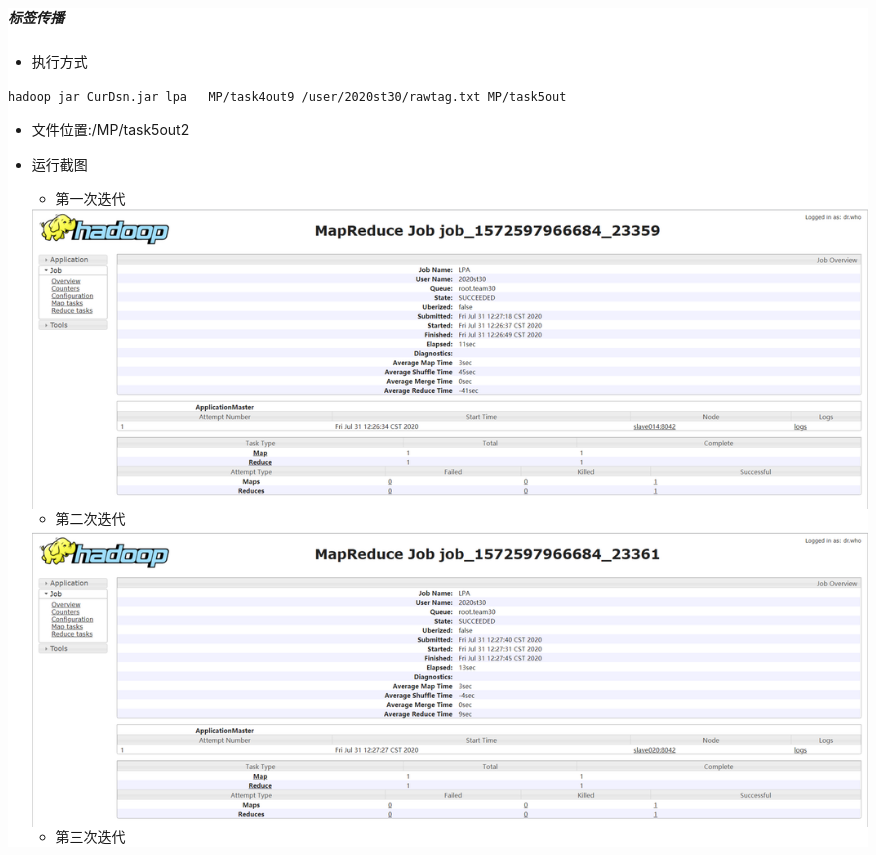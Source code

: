 ##### 标签传播

+ 执行方式

```
hadoop jar CurDsn.jar lpa   MP/task4out9 /user/2020st30/rawtag.txt MP/task5out
```

+ 文件位置:/MP/task5out2

+ 运行截图

  + 第一次迭代

  <img src='assets/lpa_0.png' align='center'>

  + 第二次迭代

  <img src='assets/lpa_1.png' align='center'>

  + 第三次迭代
